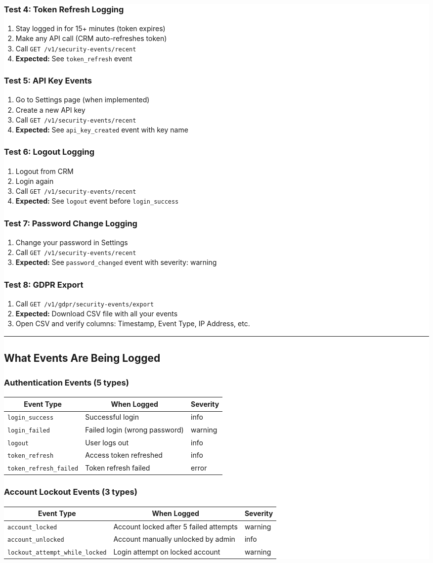 ### Test 4: Token Refresh Logging
1. Stay logged in for 15+ minutes (token expires)
2. Make any API call (CRM auto-refreshes token)
3. Call `GET /v1/security-events/recent`
4. **Expected:** See `token_refresh` event

### Test 5: API Key Events
1. Go to Settings page (when implemented)
2. Create a new API key
3. Call `GET /v1/security-events/recent`
4. **Expected:** See `api_key_created` event with key name

### Test 6: Logout Logging
1. Logout from CRM
2. Login again
3. Call `GET /v1/security-events/recent`
4. **Expected:** See `logout` event before `login_success`

### Test 7: Password Change Logging
1. Change your password in Settings
2. Call `GET /v1/security-events/recent`
3. **Expected:** See `password_changed` event with severity: warning

### Test 8: GDPR Export
1. Call `GET /v1/gdpr/security-events/export`
2. **Expected:** Download CSV file with all your events
3. Open CSV and verify columns: Timestamp, Event Type, IP Address, etc.

---

## What Events Are Being Logged

### Authentication Events (5 types)
| Event Type | When Logged | Severity |
|------------|-------------|----------|
| `login_success` | Successful login | info |
| `login_failed` | Failed login (wrong password) | warning |
| `logout` | User logs out | info |
| `token_refresh` | Access token refreshed | info |
| `token_refresh_failed` | Token refresh failed | error |

### Account Lockout Events (3 types)
| Event Type | When Logged | Severity |
|------------|-------------|----------|
| `account_locked` | Account locked after 5 failed attempts | warning |
| `account_unlocked` | Account manually unlocked by admin | info |
| `lockout_attempt_while_locked` | Login attempt on locked account | warning |
